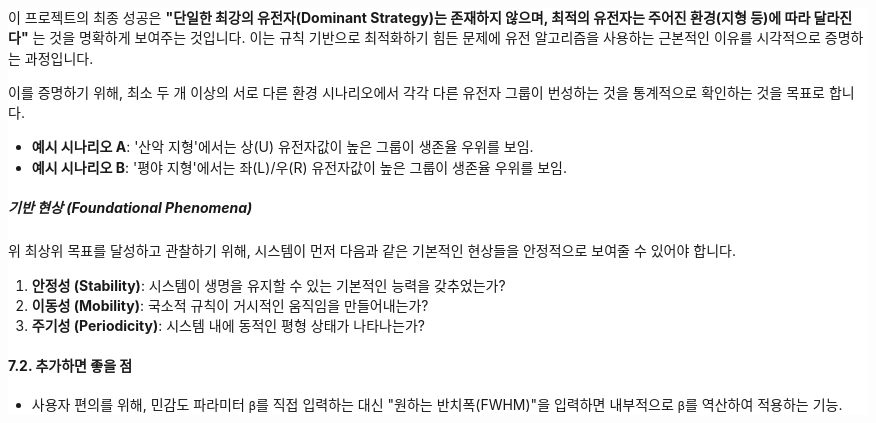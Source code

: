 이 프로젝트의 최종 성공은 **"단일한 최강의 유전자(Dominant Strategy)는 존재하지 않으며, 최적의 유전자는 주어진 환경(지형 등)에 따라 달라진다"** 는 것을 명확하게 보여주는 것입니다. 이는 규칙 기반으로 최적화하기 힘든 문제에 유전 알고리즘을 사용하는 근본적인 이유를 시각적으로 증명하는 과정입니다.

이를 증명하기 위해, 최소 두 개 이상의 서로 다른 환경 시나리오에서 각각 다른 유전자 그룹이 번성하는 것을 통계적으로 확인하는 것을 목표로 합니다.

-   **예시 시나리오 A**: '산악 지형'에서는 상(U) 유전자값이 높은 그룹이 생존율 우위를 보임.
-   **예시 시나리오 B**: '평야 지형'에서는 좌(L)/우(R) 유전자값이 높은 그룹이 생존율 우위를 보임.

##### 기반 현상 (Foundational Phenomena)

위 최상위 목표를 달성하고 관찰하기 위해, 시스템이 먼저 다음과 같은 기본적인 현상들을 안정적으로 보여줄 수 있어야 합니다.

1.  **안정성 (Stability)**: 시스템이 생명을 유지할 수 있는 기본적인 능력을 갖추었는가?
2.  **이동성 (Mobility)**: 국소적 규칙이 거시적인 움직임을 만들어내는가?
3.  **주기성 (Periodicity)**: 시스템 내에 동적인 평형 상태가 나타나는가?

#### 7.2. 추가하면 좋을 점

-   사용자 편의를 위해, 민감도 파라미터 `β`를 직접 입력하는 대신 "원하는 반치폭(FWHM)"을 입력하면 내부적으로 `β`를 역산하여 적용하는 기능.